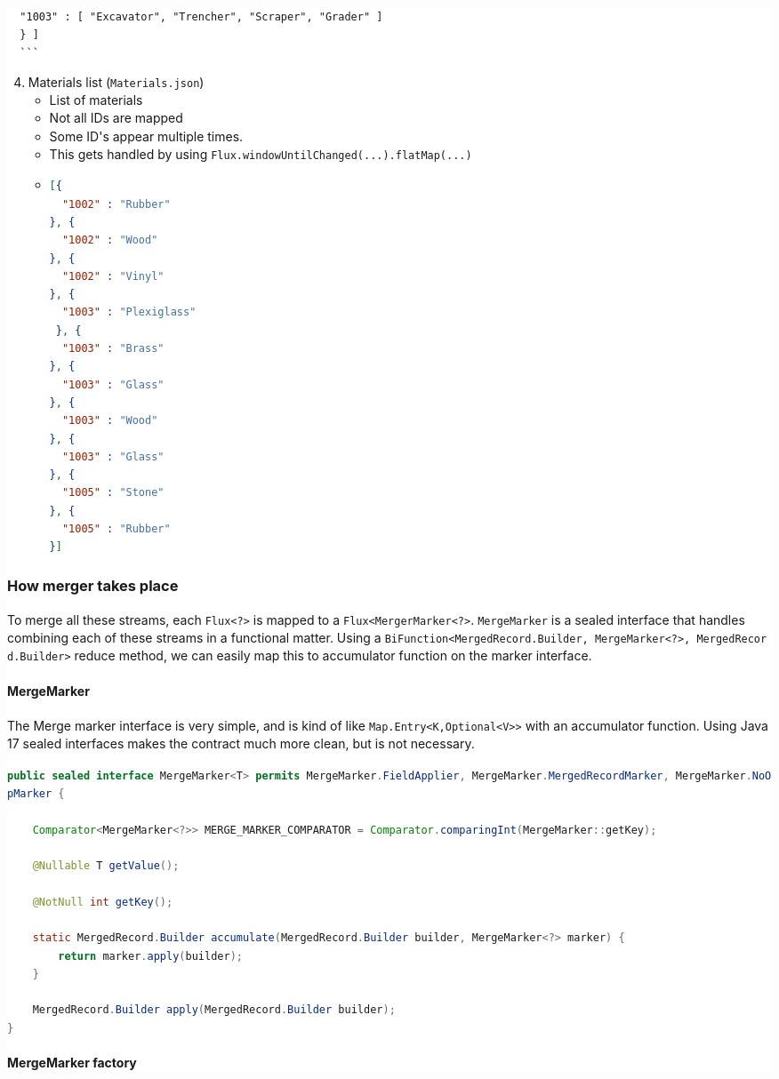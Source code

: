       "1003" : [ "Excavator", "Trencher", "Scraper", "Grader" ]
      } ]
      ```
4. Materials list (`Materials.json`)
   - List of materials
   - Not all IDs are mapped
   - Some ID's appear multiple times.
   - This gets handled by using `Flux.windowUntilChanged(...).flatMap(...)`
   - ```json
     [{
       "1002" : "Rubber"
     }, {
       "1002" : "Wood"
     }, {
       "1002" : "Vinyl"
     }, {
       "1003" : "Plexiglass"
      }, {
       "1003" : "Brass"
     }, {
       "1003" : "Glass"
     }, {
       "1003" : "Wood"
     }, {
       "1003" : "Glass"
     }, {
       "1005" : "Stone"
     }, {
       "1005" : "Rubber"
     }]
     ```
### How merger takes place
To merge all these streams, each `Flux<?>` is mapped to a `Flux<MergerMarker<?>`. `MergeMarker` is a sealed interface that handles
combining each of these streams in a functional matter. Using a `BiFunction<MergedRecord.Builder, MergeMarker<?>, MergedRecord.Builder>`
reduce method, we can easily map this to accumulator function on the marker interface.

#### MergeMarker
The Merge marker interface is very simple, and is kind of like `Map.Entry<K,Optional<V>>` with an accumulator function.
Using Java 17 sealed interfaces makes the contract much more clean, but is not necessary.
```java
public sealed interface MergeMarker<T> permits MergeMarker.FieldApplier, MergeMarker.MergedRecordMarker, MergeMarker.NoOpMarker {

    Comparator<MergeMarker<?>> MERGE_MARKER_COMPARATOR = Comparator.comparingInt(MergeMarker::getKey);

    @Nullable T getValue();
    
    @NotNull int getKey();

    static MergedRecord.Builder accumulate(MergedRecord.Builder builder, MergeMarker<?> marker) {
        return marker.apply(builder);
    }

    MergedRecord.Builder apply(MergedRecord.Builder builder);
}
```
#### MergeMarker factory
```java
```